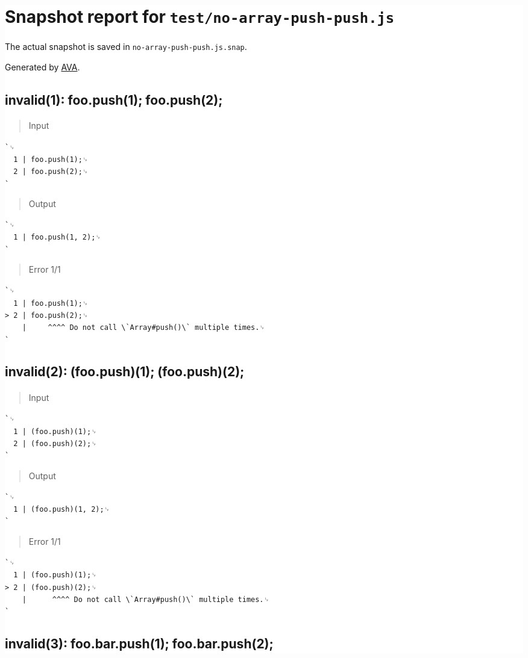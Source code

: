 # Snapshot report for `test/no-array-push-push.js`

The actual snapshot is saved in `no-array-push-push.js.snap`.

Generated by [AVA](https://avajs.dev).

## invalid(1): foo.push(1); foo.push(2);

> Input

    `␊
      1 | foo.push(1);␊
      2 | foo.push(2);␊
    `

> Output

    `␊
      1 | foo.push(1, 2);␊
    `

> Error 1/1

    `␊
      1 | foo.push(1);␊
    > 2 | foo.push(2);␊
        |     ^^^^ Do not call \`Array#push()\` multiple times.␊
    `

## invalid(2): (foo.push)(1); (foo.push)(2);

> Input

    `␊
      1 | (foo.push)(1);␊
      2 | (foo.push)(2);␊
    `

> Output

    `␊
      1 | (foo.push)(1, 2);␊
    `

> Error 1/1

    `␊
      1 | (foo.push)(1);␊
    > 2 | (foo.push)(2);␊
        |      ^^^^ Do not call \`Array#push()\` multiple times.␊
    `

## invalid(3): foo.bar.push(1); foo.bar.push(2);
